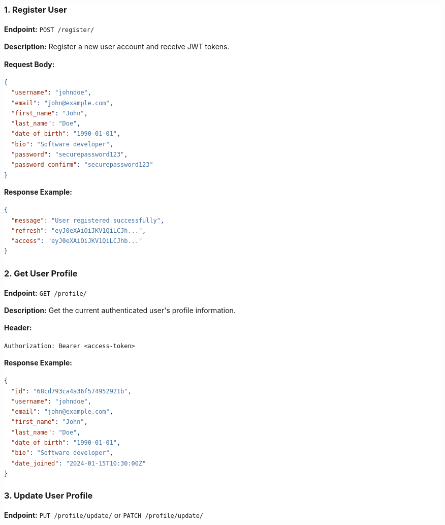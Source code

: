 ### 1. Register User
**Endpoint:** `POST /register/`

**Description:** Register a new user account and receive JWT tokens.

**Request Body:**
```json
{
  "username": "johndoe",
  "email": "john@example.com",
  "first_name": "John",
  "last_name": "Doe",
  "date_of_birth": "1990-01-01",
  "bio": "Software developer",
  "password": "securepassword123",
  "password_confirm": "securepassword123"
}
```

**Response Example:**
```json
{
  "message": "User registered successfully",
  "refresh": "eyJ0eXAiOiJKV1QiLCJh...",
  "access": "eyJ0eXAiOiJKV1QiLCJhb..."
}
```

### 2. Get User Profile
**Endpoint:** `GET /profile/`

**Description:** Get the current authenticated user's profile information.

**Header:**
```
Authorization: Bearer <access-token>
```

**Response Example:**
```json
{
  "id": "68cd793ca4a36f574952921b",
  "username": "johndoe",
  "email": "john@example.com",
  "first_name": "John",
  "last_name": "Doe",
  "date_of_birth": "1990-01-01",
  "bio": "Software developer",
  "date_joined": "2024-01-15T10:30:00Z"
}
```

### 3. Update User Profile
**Endpoint:** `PUT /profile/update/` or `PATCH /profile/update/`
